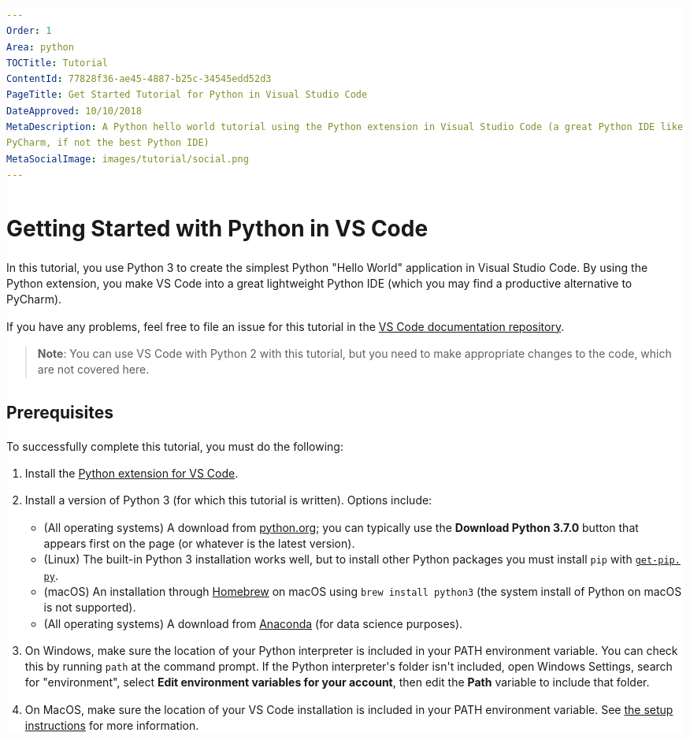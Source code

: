 ```yaml
---
Order: 1
Area: python
TOCTitle: Tutorial
ContentId: 77828f36-ae45-4887-b25c-34545edd52d3
PageTitle: Get Started Tutorial for Python in Visual Studio Code
DateApproved: 10/10/2018
MetaDescription: A Python hello world tutorial using the Python extension in Visual Studio Code (a great Python IDE like PyCharm, if not the best Python IDE)
MetaSocialImage: images/tutorial/social.png
---
```

# Getting Started with Python in VS Code

In this tutorial, you use Python 3 to create the simplest Python "Hello World" application in Visual Studio Code. By using the Python extension, you make VS Code into a great lightweight Python IDE (which you may find a productive alternative to PyCharm).

If you have any problems, feel free to file an issue for this tutorial in the [VS Code documentation repository](https://github.com/Microsoft/vscode-docs/issues).

> **Note**: You can use VS Code with Python 2 with this tutorial, but you need to make appropriate changes to the code, which are not covered here.

## Prerequisites

To successfully complete this tutorial, you must do the following:

1. Install the [Python extension for VS Code](https://marketplace.visualstudio.com/items?itemName=ms-python.python).

1. Install a version of Python 3 (for which this tutorial is written). Options include:
   - (All operating systems) A download from [python.org](https://www.python.org/downloads/); you can typically use the **Download Python 3.7.0** button that appears first on the page (or whatever is the latest version).
   - (Linux) The built-in Python 3 installation works well, but to install other Python packages you must install `pip` with [`get-pip.py`](https://pip.pypa.io/en/stable/installing/#installing-with-get-pip-py).
   - (macOS) An installation through [Homebrew](https://brew.sh/) on macOS using `brew install python3` (the system install of Python on macOS is not supported).
   - (All operating systems) A download from [Anaconda](https://www.anaconda.com/download/) (for data science purposes).

1. On Windows, make sure the location of your Python interpreter is included in your PATH environment variable. You can check this by running `path` at the command prompt. If the Python interpreter's folder isn't included, open Windows Settings, search for "environment", select **Edit environment variables for your account**, then edit the **Path** variable to include that folder.

1. On MacOS, make sure the location of your VS Code installation is included in your PATH environment variable.  See [the setup instructions](/docs/setup/mac.md#launching-from-the-command-line) for more information.
